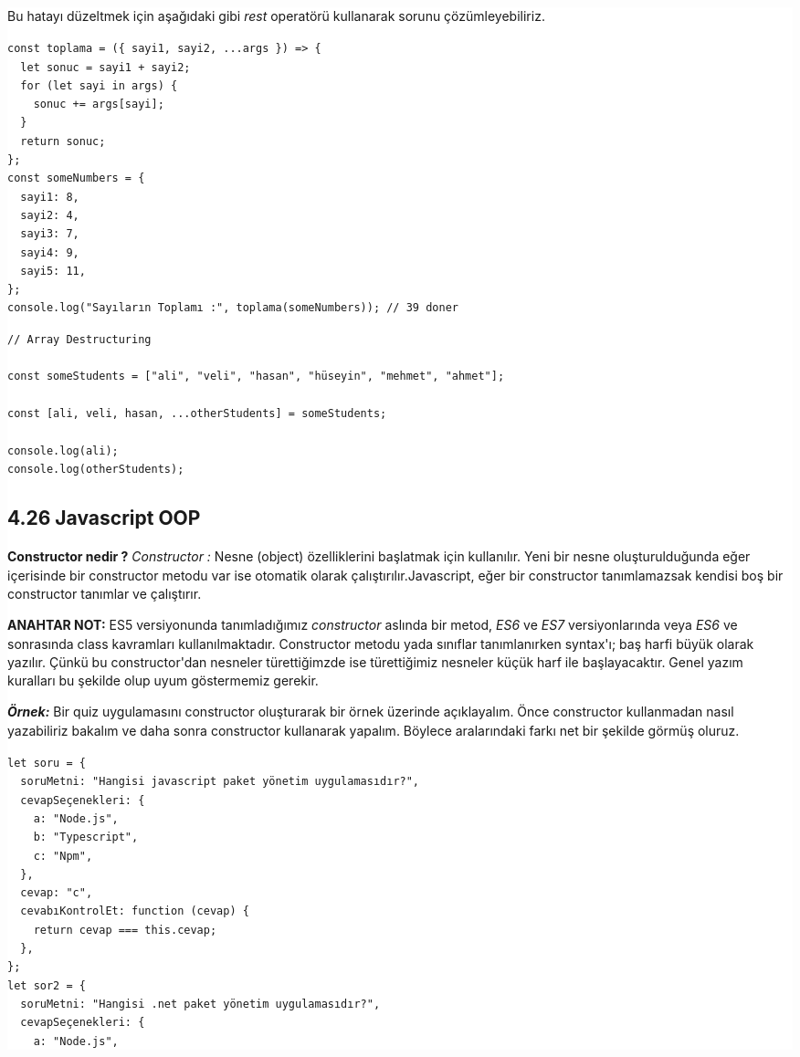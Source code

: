 Bu hatayı düzeltmek için aşağıdaki gibi _rest_ operatörü kullanarak sorunu çözümleyebiliriz.

```
const toplama = ({ sayi1, sayi2, ...args }) => {
  let sonuc = sayi1 + sayi2;
  for (let sayi in args) {
    sonuc += args[sayi];
  }
  return sonuc;
};
const someNumbers = {
  sayi1: 8,
  sayi2: 4,
  sayi3: 7,
  sayi4: 9,
  sayi5: 11,
};
console.log("Sayıların Toplamı :", toplama(someNumbers)); // 39 doner
```

```
// Array Destructuring

const someStudents = ["ali", "veli", "hasan", "hüseyin", "mehmet", "ahmet"];

const [ali, veli, hasan, ...otherStudents] = someStudents;

console.log(ali);
console.log(otherStudents);
```

## 4.26 Javascript OOP

**Constructor nedir ?**
_Constructor :_ Nesne (object) özelliklerini başlatmak için kullanılır. Yeni bir nesne oluşturulduğunda eğer içerisinde bir constructor metodu var ise otomatik olarak çalıştırılır.Javascript, eğer bir constructor tanımlamazsak kendisi boş bir constructor tanımlar ve çalıştırır.

**ANAHTAR NOT:**
ES5 versiyonunda tanımladığımız _constructor_ aslında bir metod, _ES6_ ve _ES7_ versiyonlarında veya _ES6_ ve sonrasında class kavramları kullanılmaktadır. Constructor metodu yada sınıflar tanımlanırken syntax'ı; baş harfi büyük olarak yazılır. Çünkü bu constructor'dan nesneler türettiğimzde ise türettiğimiz nesneler küçük harf ile başlayacaktır. Genel yazım kuralları bu şekilde olup uyum göstermemiz gerekir.

**_Örnek:_**
Bir quiz uygulamasını constructor oluşturarak bir örnek üzerinde açıklayalım. Önce constructor kullanmadan nasıl yazabiliriz bakalım ve daha sonra constructor kullanarak yapalım. Böylece aralarındaki farkı net bir şekilde görmüş oluruz.

```
let soru = {
  soruMetni: "Hangisi javascript paket yönetim uygulamasıdır?",
  cevapSeçenekleri: {
    a: "Node.js",
    b: "Typescript",
    c: "Npm",
  },
  cevap: "c",
  cevabıKontrolEt: function (cevap) {
    return cevap === this.cevap;
  },
};
let sor2 = {
  soruMetni: "Hangisi .net paket yönetim uygulamasıdır?",
  cevapSeçenekleri: {
    a: "Node.js",
```